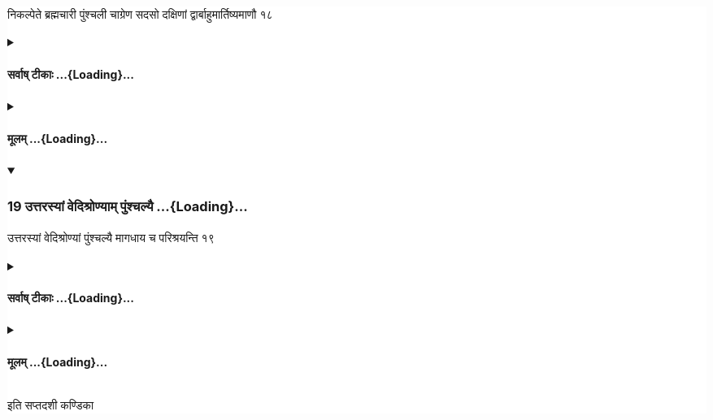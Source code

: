 निकल्पेते ब्रह्मचारी पुंश्चली चाग्रेण सदसो दक्षिणां द्वार्बाहुमार्तिष्यमाणौ १८
</details>
</div>
<div class="js_include collapsed" newlevelforh1="4" title="सर्वाष् टीकाः" unfilled url="/vedAH_yajuH/taittirIyam/sUtram/ApastambaH/shrautam/sarvASh_TIkAH/21/17/18_nikalpete_brahmachArI_puMshchalI.md">
<details><summary><h4>सर्वाष् टीकाः ...{Loading}...</h4></summary></details>
</div>
<div class="js_include collapsed" newlevelforh1="4" title="मूलम्" unfilled url="/vedAH_yajuH/taittirIyam/sUtram/ApastambaH/shrautam/mUlam/21/17/18_nikalpete_brahmachArI_puMshchalI.md">
<details><summary><h4>मूलम् ...{Loading}...</h4></summary></details>
</div>
<div class="js_include" includetitle="true" newlevelforh1="3" unfilled url="/vedAH_yajuH/taittirIyam/sUtram/ApastambaH/shrautam/vishvAsa-prastutiH/21/17/19_uttarasyAM_vedishroNyAm_puMshchalyai.md">
<details open><summary><h3>19 उत्तरस्यां वेदिश्रोण्याम् पुंश्चल्यै ...{Loading}...</h3></summary>

उत्तरस्यां वेदिश्रोण्यां पुंश्चल्यै मागधाय च परिश्रयन्ति १९
</details>
</div>
<div class="js_include collapsed" newlevelforh1="4" title="सर्वाष् टीकाः" unfilled url="/vedAH_yajuH/taittirIyam/sUtram/ApastambaH/shrautam/sarvASh_TIkAH/21/17/19_uttarasyAM_vedishroNyAm_puMshchalyai.md">
<details><summary><h4>सर्वाष् टीकाः ...{Loading}...</h4></summary></details>
</div>
<div class="js_include collapsed" newlevelforh1="4" title="मूलम्" unfilled url="/vedAH_yajuH/taittirIyam/sUtram/ApastambaH/shrautam/mUlam/21/17/19_uttarasyAM_vedishroNyAm_puMshchalyai.md">
<details><summary><h4>मूलम् ...{Loading}...</h4></summary></details>
</div>

  
इति सप्तदशी कण्डिका 
